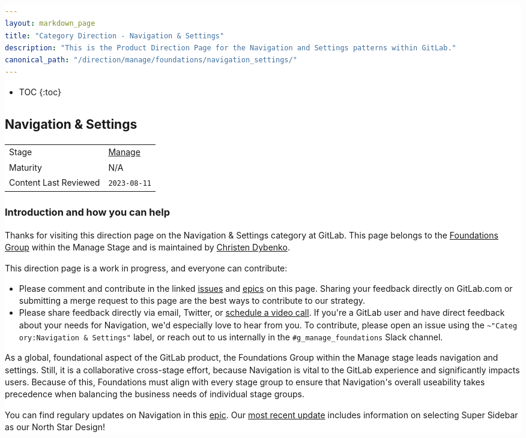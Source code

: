 ```yaml
---
layout: markdown_page
title: "Category Direction - Navigation & Settings"
description: "This is the Product Direction Page for the Navigation and Settings patterns within GitLab."
canonical_path: "/direction/manage/foundations/navigation_settings/"
---
```


- TOC
{:toc}

## Navigation & Settings

|                       |                               |
| -                     | -                             |
| Stage                 | [Manage](/direction/manage/)  |
| Maturity              | N/A |
| Content Last Reviewed | `2023-08-11`                  |

### Introduction and how you can help


Thanks for visiting this direction page on the Navigation & Settings category at GitLab. This page belongs to the [Foundations Group](https://about.gitlab.com/handbook/product/categories/#foundations-group) within the Manage Stage and is maintained by [Christen Dybenko](mailto:cdybenko@gitlab.com). 

This direction page is a work in progress, and everyone can contribute:

- Please comment and contribute in the linked [issues](https://gitlab.com/groups/gitlab-org/-/issues/?sort=weight&state=opened&label_name%5B%5D=Category%3ANavigation%20%26%20Settings&first_page_size=20) and [epics](https://gitlab.com/groups/gitlab-org/-/epics?state=opened&page=1&sort=start_date_desc&label_name[]=Category:Navigation+&+Settings) on this page. Sharing your feedback directly on GitLab.com or submitting a merge request to this page are the best ways to contribute to our strategy.
- Please share feedback directly via email, Twitter, or [schedule a video call](https://calendly.com/cdybenko-gitlab/meeting-30). If you're a GitLab user and have direct feedback about your needs for Navigation, we'd especially love to hear from you. To contribute, please open an issue using the `~"Category:Navigation & Settings"` label, or reach out to us internally in the `#g_manage_foundations` Slack channel.

As a global, foundational aspect of the GitLab product, the Foundations Group within the Manage stage leads navigation and settings. Still, it is a collaborative cross-stage effort, because Navigation is vital to the GitLab experience and significantly impacts users. Because of this, Foundations must align with every stage group to ensure that Navigation's overall useability takes precedence when balancing the business needs of individual stage groups.

You can find regulary updates on Navigation in this [epic](https://gitlab.com/groups/gitlab-org/-/epics/8434). Our [most recent update](https://gitlab.com/gitlab-org/manage/foundations/team-tasks/-/issues/183) includes information on selecting Super Sidebar as our North Star Design! 
